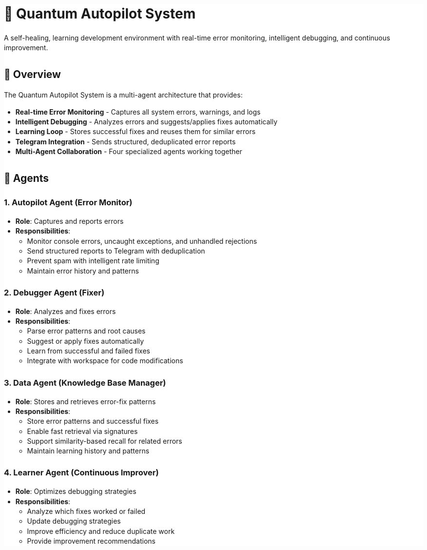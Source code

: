 # 🚀 Quantum Autopilot System

A self-healing, learning development environment with real-time error monitoring, intelligent debugging, and continuous improvement.

## 🎯 Overview

The Quantum Autopilot System is a multi-agent architecture that provides:

- **Real-time Error Monitoring** - Captures all system errors, warnings, and logs
- **Intelligent Debugging** - Analyzes errors and suggests/applies fixes automatically
- **Learning Loop** - Stores successful fixes and reuses them for similar errors
- **Telegram Integration** - Sends structured, deduplicated error reports
- **Multi-Agent Collaboration** - Four specialized agents working together

## 🤖 Agents

### 1. Autopilot Agent (Error Monitor)
- **Role**: Captures and reports errors
- **Responsibilities**:
  - Monitor console errors, uncaught exceptions, and unhandled rejections
  - Send structured reports to Telegram with deduplication
  - Prevent spam with intelligent rate limiting
  - Maintain error history and patterns

### 2. Debugger Agent (Fixer)
- **Role**: Analyzes and fixes errors
- **Responsibilities**:
  - Parse error patterns and root causes
  - Suggest or apply fixes automatically
  - Learn from successful and failed fixes
  - Integrate with workspace for code modifications

### 3. Data Agent (Knowledge Base Manager)
- **Role**: Stores and retrieves error-fix patterns
- **Responsibilities**:
  - Store error patterns and successful fixes
  - Enable fast retrieval via signatures
  - Support similarity-based recall for related errors
  - Maintain learning history and patterns

### 4. Learner Agent (Continuous Improver)
- **Role**: Optimizes debugging strategies
- **Responsibilities**:
  - Analyze which fixes worked or failed
  - Update debugging strategies
  - Improve efficiency and reduce duplicate work
  - Provide improvement recommendations
